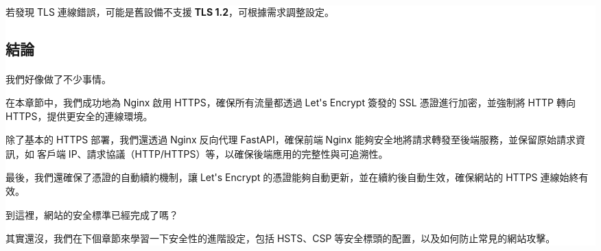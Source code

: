 若發現 TLS 連線錯誤，可能是舊設備不支援 **TLS 1.2**，可根據需求調整設定。

## 結論

我們好像做了不少事情。

在本章節中，我們成功地為 Nginx 啟用 HTTPS，確保所有流量都透過 Let's Encrypt 簽發的 SSL 憑證進行加密，並強制將 HTTP 轉向 HTTPS，提供更安全的連線環境。

除了基本的 HTTPS 部署，我們還透過 Nginx 反向代理 FastAPI，確保前端 Nginx 能夠安全地將請求轉發至後端服務，並保留原始請求資訊，如 客戶端 IP、請求協議（HTTP/HTTPS）等，以確保後端應用的完整性與可追溯性。

最後，我們還確保了憑證的自動續約機制，讓 Let's Encrypt 的憑證能夠自動更新，並在續約後自動生效，確保網站的 HTTPS 連線始終有效。

到這裡，網站的安全標準已經完成了嗎？

其實還沒，我們在下個章節來學習一下安全性的進階設定，包括 HSTS、CSP 等安全標頭的配置，以及如何防止常見的網站攻擊。
